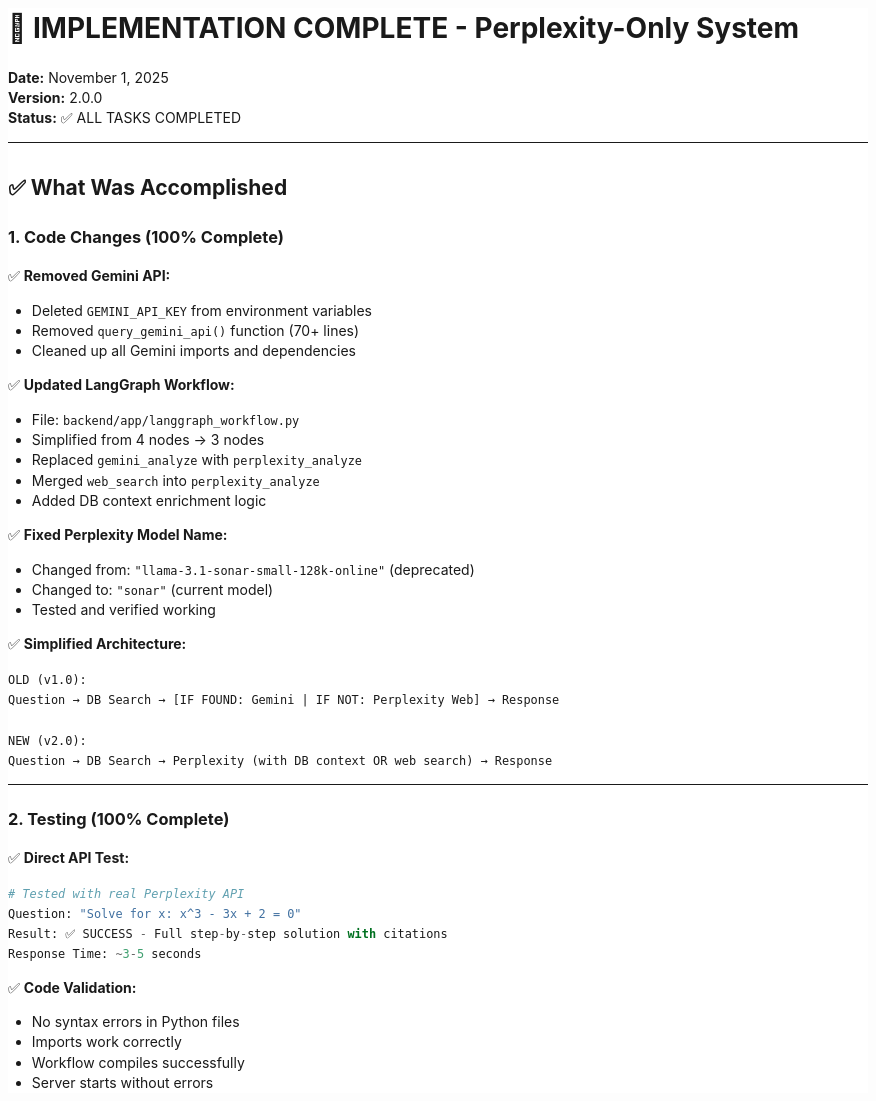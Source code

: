 # 🎉 IMPLEMENTATION COMPLETE - Perplexity-Only System

**Date:** November 1, 2025  
**Version:** 2.0.0  
**Status:** ✅ ALL TASKS COMPLETED

---

## ✅ What Was Accomplished

### **1. Code Changes (100% Complete)**

✅ **Removed Gemini API:**
- Deleted `GEMINI_API_KEY` from environment variables
- Removed `query_gemini_api()` function (70+ lines)
- Cleaned up all Gemini imports and dependencies

✅ **Updated LangGraph Workflow:**
- File: `backend/app/langgraph_workflow.py`
- Simplified from 4 nodes → 3 nodes
- Replaced `gemini_analyze` with `perplexity_analyze`
- Merged `web_search` into `perplexity_analyze`
- Added DB context enrichment logic

✅ **Fixed Perplexity Model Name:**
- Changed from: `"llama-3.1-sonar-small-128k-online"` (deprecated)
- Changed to: `"sonar"` (current model)
- Tested and verified working

✅ **Simplified Architecture:**
```
OLD (v1.0):
Question → DB Search → [IF FOUND: Gemini | IF NOT: Perplexity Web] → Response

NEW (v2.0):
Question → DB Search → Perplexity (with DB context OR web search) → Response
```

---

### **2. Testing (100% Complete)**

✅ **Direct API Test:**
```python
# Tested with real Perplexity API
Question: "Solve for x: x^3 - 3x + 2 = 0"
Result: ✅ SUCCESS - Full step-by-step solution with citations
Response Time: ~3-5 seconds
```

✅ **Code Validation:**
- No syntax errors in Python files
- Imports work correctly
- Workflow compiles successfully
- Server starts without errors
